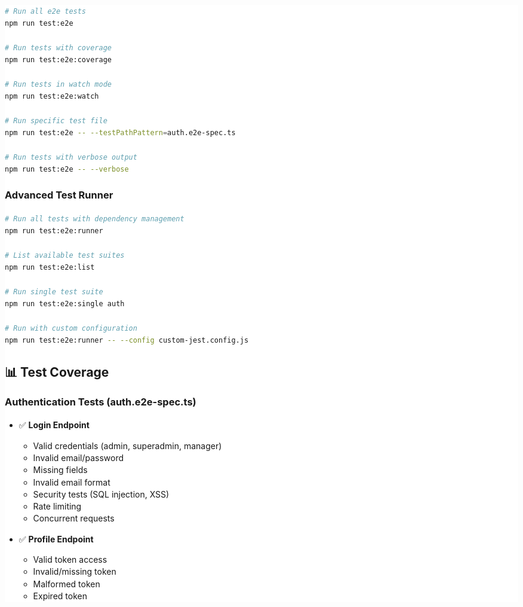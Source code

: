 ```bash
# Run all e2e tests
npm run test:e2e

# Run tests with coverage
npm run test:e2e:coverage

# Run tests in watch mode
npm run test:e2e:watch

# Run specific test file
npm run test:e2e -- --testPathPattern=auth.e2e-spec.ts

# Run tests with verbose output
npm run test:e2e -- --verbose
```

### Advanced Test Runner

```bash
# Run all tests with dependency management
npm run test:e2e:runner

# List available test suites
npm run test:e2e:list

# Run single test suite
npm run test:e2e:single auth

# Run with custom configuration
npm run test:e2e:runner -- --config custom-jest.config.js
```

## 📊 Test Coverage

### Authentication Tests (auth.e2e-spec.ts)

- ✅ **Login Endpoint**
  - Valid credentials (admin, superadmin, manager)
  - Invalid email/password
  - Missing fields
  - Invalid email format
  - Security tests (SQL injection, XSS)
  - Rate limiting
  - Concurrent requests

- ✅ **Profile Endpoint**
  - Valid token access
  - Invalid/missing token
  - Malformed token
  - Expired token
